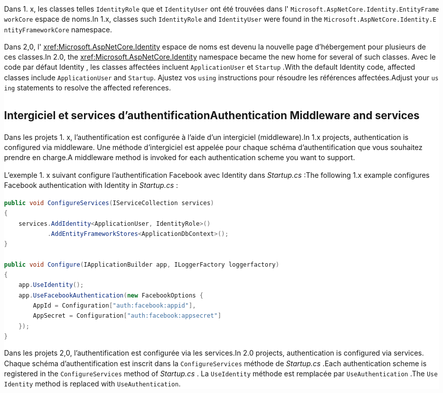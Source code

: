 <span data-ttu-id="aa9b8-108">Dans 1. x, les classes telles `IdentityRole` que et `IdentityUser` ont été trouvées dans l' `Microsoft.AspNetCore.Identity.EntityFrameworkCore` espace de noms.</span><span class="sxs-lookup"><span data-stu-id="aa9b8-108">In 1.x, classes such `IdentityRole` and `IdentityUser` were found in the `Microsoft.AspNetCore.Identity.EntityFrameworkCore` namespace.</span></span>

<span data-ttu-id="aa9b8-109">Dans 2,0, l' <xref:Microsoft.AspNetCore.Identity> espace de noms est devenu la nouvelle page d’hébergement pour plusieurs de ces classes.</span><span class="sxs-lookup"><span data-stu-id="aa9b8-109">In 2.0, the <xref:Microsoft.AspNetCore.Identity> namespace became the new home for several of such classes.</span></span> <span data-ttu-id="aa9b8-110">Avec le code par défaut Identity , les classes affectées incluent `ApplicationUser` et `Startup` .</span><span class="sxs-lookup"><span data-stu-id="aa9b8-110">With the default Identity code, affected classes include `ApplicationUser` and `Startup`.</span></span> <span data-ttu-id="aa9b8-111">Ajustez vos `using` instructions pour résoudre les références affectées.</span><span class="sxs-lookup"><span data-stu-id="aa9b8-111">Adjust your `using` statements to resolve the affected references.</span></span>

<a name="auth-middleware"></a>

## <a name="authentication-middleware-and-services"></a><span data-ttu-id="aa9b8-112">Intergiciel et services d’authentification</span><span class="sxs-lookup"><span data-stu-id="aa9b8-112">Authentication Middleware and services</span></span>

<span data-ttu-id="aa9b8-113">Dans les projets 1. x, l’authentification est configurée à l’aide d’un intergiciel (middleware).</span><span class="sxs-lookup"><span data-stu-id="aa9b8-113">In 1.x projects, authentication is configured via middleware.</span></span> <span data-ttu-id="aa9b8-114">Une méthode d’intergiciel est appelée pour chaque schéma d’authentification que vous souhaitez prendre en charge.</span><span class="sxs-lookup"><span data-stu-id="aa9b8-114">A middleware method is invoked for each authentication scheme you want to support.</span></span>

<span data-ttu-id="aa9b8-115">L’exemple 1. x suivant configure l’authentification Facebook avec Identity dans *Startup.cs* :</span><span class="sxs-lookup"><span data-stu-id="aa9b8-115">The following 1.x example configures Facebook authentication with Identity in *Startup.cs* :</span></span>

```csharp
public void ConfigureServices(IServiceCollection services)
{
    services.AddIdentity<ApplicationUser, IdentityRole>()
            .AddEntityFrameworkStores<ApplicationDbContext>();
}

public void Configure(IApplicationBuilder app, ILoggerFactory loggerfactory)
{
    app.UseIdentity();
    app.UseFacebookAuthentication(new FacebookOptions {
        AppId = Configuration["auth:facebook:appid"],
        AppSecret = Configuration["auth:facebook:appsecret"]
    });
}
```

<span data-ttu-id="aa9b8-116">Dans les projets 2,0, l’authentification est configurée via les services.</span><span class="sxs-lookup"><span data-stu-id="aa9b8-116">In 2.0 projects, authentication is configured via services.</span></span> <span data-ttu-id="aa9b8-117">Chaque schéma d’authentification est inscrit dans la `ConfigureServices` méthode de *Startup.cs* .</span><span class="sxs-lookup"><span data-stu-id="aa9b8-117">Each authentication scheme is registered in the `ConfigureServices` method of *Startup.cs* .</span></span> <span data-ttu-id="aa9b8-118">La `UseIdentity` méthode est remplacée par `UseAuthentication` .</span><span class="sxs-lookup"><span data-stu-id="aa9b8-118">The `UseIdentity` method is replaced with `UseAuthentication`.</span></span>
